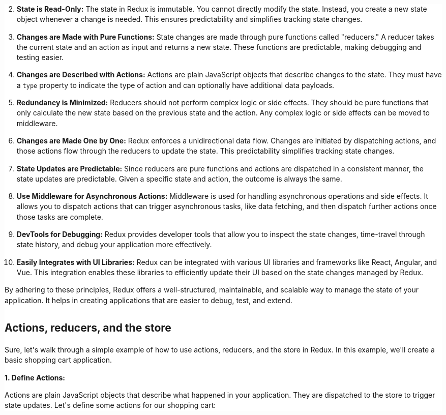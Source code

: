 2. **State is Read-Only:**
   The state in Redux is immutable. You cannot directly modify the state. Instead, you create a new state object whenever a change is needed. This ensures predictability and simplifies tracking state changes.

3. **Changes are Made with Pure Functions:**
   State changes are made through pure functions called "reducers." A reducer takes the current state and an action as input and returns a new state. These functions are predictable, making debugging and testing easier.

4. **Changes are Described with Actions:**
   Actions are plain JavaScript objects that describe changes to the state. They must have a `type` property to indicate the type of action and can optionally have additional data payloads.

5. **Redundancy is Minimized:**
   Reducers should not perform complex logic or side effects. They should be pure functions that only calculate the new state based on the previous state and the action. Any complex logic or side effects can be moved to middleware.

6. **Changes are Made One by One:**
   Redux enforces a unidirectional data flow. Changes are initiated by dispatching actions, and those actions flow through the reducers to update the state. This predictability simplifies tracking state changes.

7. **State Updates are Predictable:**
   Since reducers are pure functions and actions are dispatched in a consistent manner, the state updates are predictable. Given a specific state and action, the outcome is always the same.

8. **Use Middleware for Asynchronous Actions:**
   Middleware is used for handling asynchronous operations and side effects. It allows you to dispatch actions that can trigger asynchronous tasks, like data fetching, and then dispatch further actions once those tasks are complete.

9. **DevTools for Debugging:**
   Redux provides developer tools that allow you to inspect the state changes, time-travel through state history, and debug your application more effectively.

10. **Easily Integrates with UI Libraries:**
    Redux can be integrated with various UI libraries and frameworks like React, Angular, and Vue. This integration enables these libraries to efficiently update their UI based on the state changes managed by Redux.

By adhering to these principles, Redux offers a well-structured, maintainable, and scalable way to manage the state of your application. It helps in creating applications that are easier to debug, test, and extend.


## Actions, reducers, and the store

Sure, let's walk through a simple example of how to use actions, reducers, and the store in Redux. In this example, we'll create a basic shopping cart application.

**1. Define Actions:**

Actions are plain JavaScript objects that describe what happened in your application. They are dispatched to the store to trigger state updates. Let's define some actions for our shopping cart:
